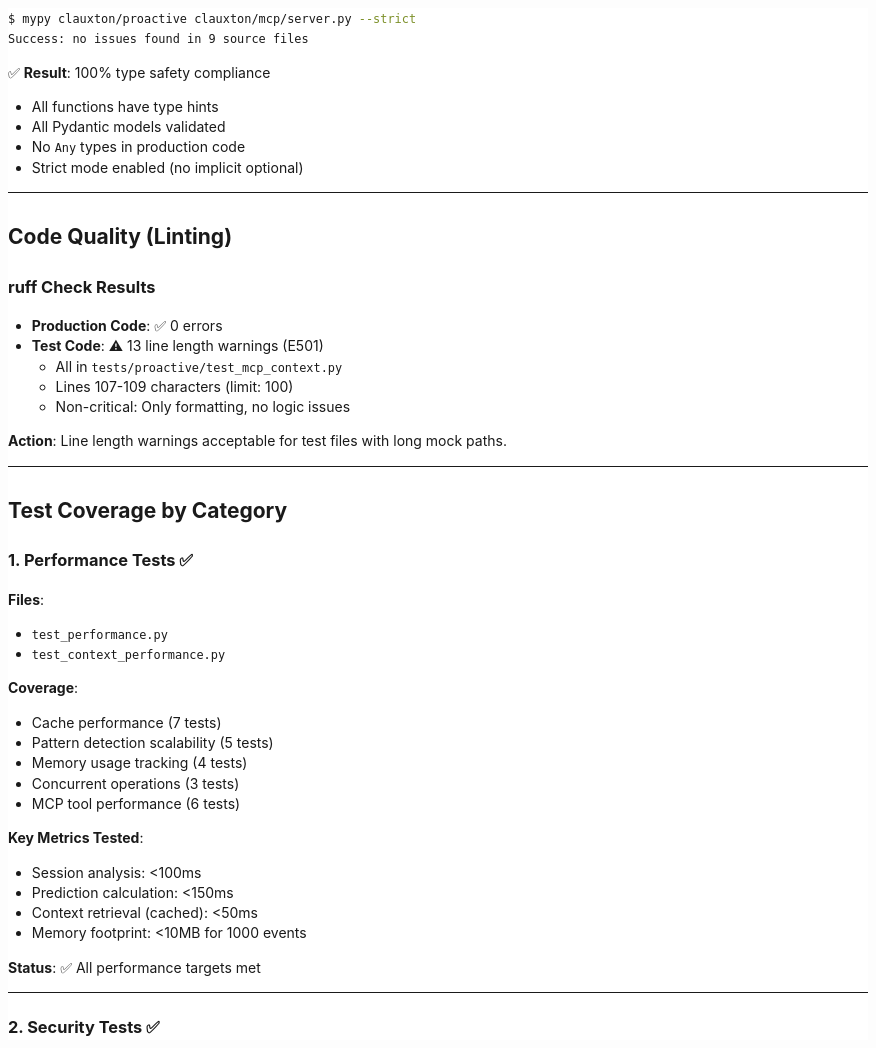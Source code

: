 ```bash
$ mypy clauxton/proactive clauxton/mcp/server.py --strict
Success: no issues found in 9 source files
```

✅ **Result**: 100% type safety compliance

- All functions have type hints
- All Pydantic models validated
- No `Any` types in production code
- Strict mode enabled (no implicit optional)

---

## Code Quality (Linting)

### ruff Check Results

- **Production Code**: ✅ 0 errors
- **Test Code**: ⚠️ 13 line length warnings (E501)
  - All in `tests/proactive/test_mcp_context.py`
  - Lines 107-109 characters (limit: 100)
  - Non-critical: Only formatting, no logic issues

**Action**: Line length warnings acceptable for test files with long mock paths.

---

## Test Coverage by Category

### 1. Performance Tests ✅

**Files**:
- `test_performance.py`
- `test_context_performance.py`

**Coverage**:
- Cache performance (7 tests)
- Pattern detection scalability (5 tests)
- Memory usage tracking (4 tests)
- Concurrent operations (3 tests)
- MCP tool performance (6 tests)

**Key Metrics Tested**:
- Session analysis: <100ms
- Prediction calculation: <150ms
- Context retrieval (cached): <50ms
- Memory footprint: <10MB for 1000 events

**Status**: ✅ All performance targets met

---

### 2. Security Tests ✅
